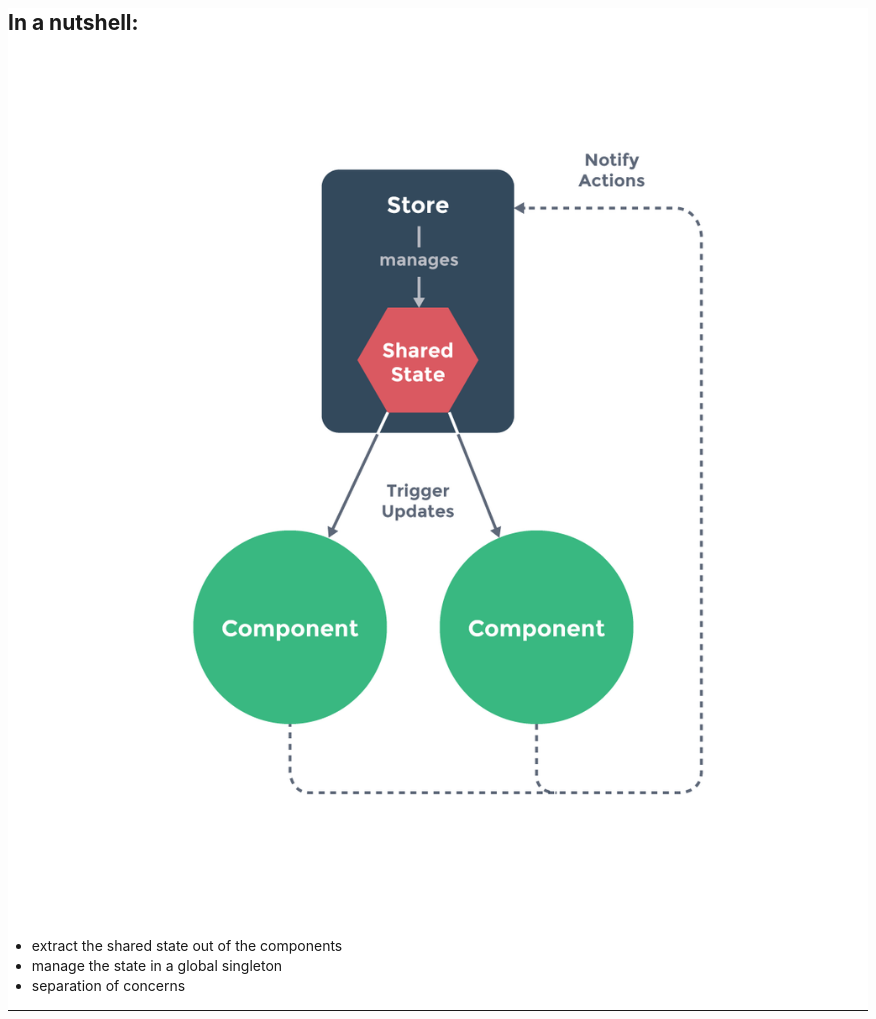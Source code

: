 
## In a nutshell:

![bg right](/assets/docs/state.png)

- extract the shared state out of the components
- manage the state in a global singleton
- separation of concerns

---